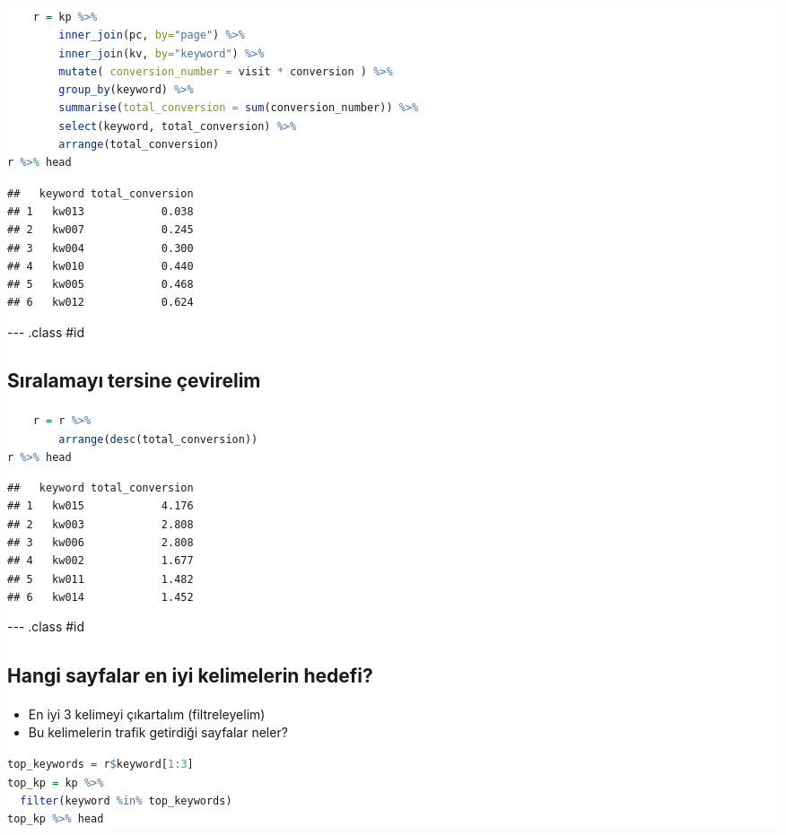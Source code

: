 
```r
	r = kp %>%
		inner_join(pc, by="page") %>%
		inner_join(kv, by="keyword") %>%
		mutate( conversion_number = visit * conversion ) %>%
		group_by(keyword) %>%
		summarise(total_conversion = sum(conversion_number)) %>%
		select(keyword, total_conversion) %>%
		arrange(total_conversion) 
r %>% head
```

```
##   keyword total_conversion
## 1   kw013            0.038
## 2   kw007            0.245
## 3   kw004            0.300
## 4   kw010            0.440
## 5   kw005            0.468
## 6   kw012            0.624
```

--- .class #id 

## Sıralamayı tersine çevirelim


```r
	r = r %>%
		arrange(desc(total_conversion))
r %>% head
```

```
##   keyword total_conversion
## 1   kw015            4.176
## 2   kw003            2.808
## 3   kw006            2.808
## 4   kw002            1.677
## 5   kw011            1.482
## 6   kw014            1.452
```

--- .class #id 

## Hangi sayfalar en iyi kelimelerin hedefi?

- En iyi 3 kelimeyi çıkartalım (filtreleyelim)
- Bu kelimelerin trafik getirdiği sayfalar neler?


```r
top_keywords = r$keyword[1:3]
top_kp = kp %>%
  filter(keyword %in% top_keywords)
top_kp %>% head
```
